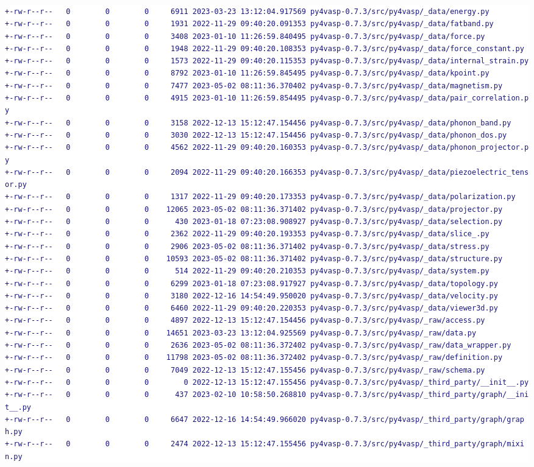 ```diff
+-rw-r--r--   0        0        0     6911 2023-03-23 13:12:04.917569 py4vasp-0.7.3/src/py4vasp/_data/energy.py
+-rw-r--r--   0        0        0     1931 2022-11-29 09:40:20.091353 py4vasp-0.7.3/src/py4vasp/_data/fatband.py
+-rw-r--r--   0        0        0     3408 2023-01-10 11:26:59.840495 py4vasp-0.7.3/src/py4vasp/_data/force.py
+-rw-r--r--   0        0        0     1948 2022-11-29 09:40:20.108353 py4vasp-0.7.3/src/py4vasp/_data/force_constant.py
+-rw-r--r--   0        0        0     1573 2022-11-29 09:40:20.115353 py4vasp-0.7.3/src/py4vasp/_data/internal_strain.py
+-rw-r--r--   0        0        0     8792 2023-01-10 11:26:59.845495 py4vasp-0.7.3/src/py4vasp/_data/kpoint.py
+-rw-r--r--   0        0        0     7477 2023-05-02 08:11:36.370402 py4vasp-0.7.3/src/py4vasp/_data/magnetism.py
+-rw-r--r--   0        0        0     4915 2023-01-10 11:26:59.854495 py4vasp-0.7.3/src/py4vasp/_data/pair_correlation.py
+-rw-r--r--   0        0        0     3158 2022-12-13 15:12:47.154456 py4vasp-0.7.3/src/py4vasp/_data/phonon_band.py
+-rw-r--r--   0        0        0     3030 2022-12-13 15:12:47.154456 py4vasp-0.7.3/src/py4vasp/_data/phonon_dos.py
+-rw-r--r--   0        0        0     4562 2022-11-29 09:40:20.160353 py4vasp-0.7.3/src/py4vasp/_data/phonon_projector.py
+-rw-r--r--   0        0        0     2094 2022-11-29 09:40:20.166353 py4vasp-0.7.3/src/py4vasp/_data/piezoelectric_tensor.py
+-rw-r--r--   0        0        0     1317 2022-11-29 09:40:20.173353 py4vasp-0.7.3/src/py4vasp/_data/polarization.py
+-rw-r--r--   0        0        0    12065 2023-05-02 08:11:36.371402 py4vasp-0.7.3/src/py4vasp/_data/projector.py
+-rw-r--r--   0        0        0      430 2023-01-18 07:23:08.908927 py4vasp-0.7.3/src/py4vasp/_data/selection.py
+-rw-r--r--   0        0        0     2362 2022-11-29 09:40:20.193353 py4vasp-0.7.3/src/py4vasp/_data/slice_.py
+-rw-r--r--   0        0        0     2906 2023-05-02 08:11:36.371402 py4vasp-0.7.3/src/py4vasp/_data/stress.py
+-rw-r--r--   0        0        0    10593 2023-05-02 08:11:36.371402 py4vasp-0.7.3/src/py4vasp/_data/structure.py
+-rw-r--r--   0        0        0      514 2022-11-29 09:40:20.210353 py4vasp-0.7.3/src/py4vasp/_data/system.py
+-rw-r--r--   0        0        0     6299 2023-01-18 07:23:08.917927 py4vasp-0.7.3/src/py4vasp/_data/topology.py
+-rw-r--r--   0        0        0     3180 2022-12-16 14:54:49.950020 py4vasp-0.7.3/src/py4vasp/_data/velocity.py
+-rw-r--r--   0        0        0     6460 2022-11-29 09:40:20.220353 py4vasp-0.7.3/src/py4vasp/_data/viewer3d.py
+-rw-r--r--   0        0        0     4897 2022-12-13 15:12:47.154456 py4vasp-0.7.3/src/py4vasp/_raw/access.py
+-rw-r--r--   0        0        0    14651 2023-03-23 13:12:04.925569 py4vasp-0.7.3/src/py4vasp/_raw/data.py
+-rw-r--r--   0        0        0     2636 2023-05-02 08:11:36.372402 py4vasp-0.7.3/src/py4vasp/_raw/data_wrapper.py
+-rw-r--r--   0        0        0    11798 2023-05-02 08:11:36.372402 py4vasp-0.7.3/src/py4vasp/_raw/definition.py
+-rw-r--r--   0        0        0     7049 2022-12-13 15:12:47.155456 py4vasp-0.7.3/src/py4vasp/_raw/schema.py
+-rw-r--r--   0        0        0        0 2022-12-13 15:12:47.155456 py4vasp-0.7.3/src/py4vasp/_third_party/__init__.py
+-rw-r--r--   0        0        0      437 2023-02-10 10:58:50.268810 py4vasp-0.7.3/src/py4vasp/_third_party/graph/__init__.py
+-rw-r--r--   0        0        0     6647 2022-12-16 14:54:49.966020 py4vasp-0.7.3/src/py4vasp/_third_party/graph/graph.py
+-rw-r--r--   0        0        0     2474 2022-12-13 15:12:47.155456 py4vasp-0.7.3/src/py4vasp/_third_party/graph/mixin.py
```